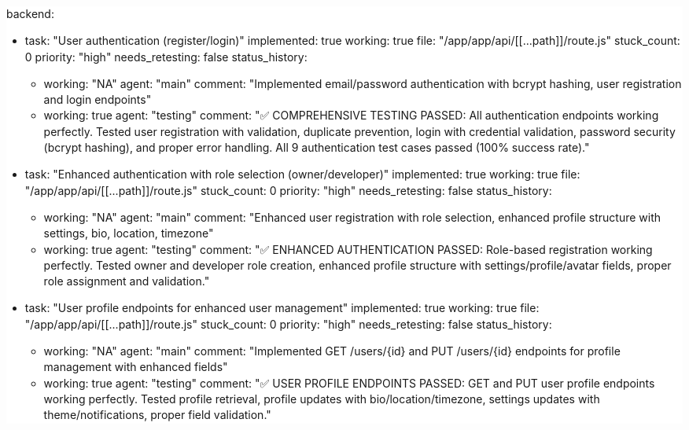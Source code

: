 backend:
  - task: "User authentication (register/login)"
    implemented: true
    working: true
    file: "/app/app/api/[[...path]]/route.js"
    stuck_count: 0
    priority: "high"
    needs_retesting: false
    status_history:
      - working: "NA"
        agent: "main"
        comment: "Implemented email/password authentication with bcrypt hashing, user registration and login endpoints"
      - working: true
        agent: "testing"
        comment: "✅ COMPREHENSIVE TESTING PASSED: All authentication endpoints working perfectly. Tested user registration with validation, duplicate prevention, login with credential validation, password security (bcrypt hashing), and proper error handling. All 9 authentication test cases passed (100% success rate)."

  - task: "Enhanced authentication with role selection (owner/developer)"
    implemented: true
    working: true
    file: "/app/app/api/[[...path]]/route.js"
    stuck_count: 0
    priority: "high"
    needs_retesting: false
    status_history:
      - working: "NA"
        agent: "main"
        comment: "Enhanced user registration with role selection, enhanced profile structure with settings, bio, location, timezone"
      - working: true
        agent: "testing"
        comment: "✅ ENHANCED AUTHENTICATION PASSED: Role-based registration working perfectly. Tested owner and developer role creation, enhanced profile structure with settings/profile/avatar fields, proper role assignment and validation."

  - task: "User profile endpoints for enhanced user management"
    implemented: true
    working: true
    file: "/app/app/api/[[...path]]/route.js"
    stuck_count: 0
    priority: "high"
    needs_retesting: false
    status_history:
      - working: "NA"
        agent: "main"
        comment: "Implemented GET /users/{id} and PUT /users/{id} endpoints for profile management with enhanced fields"
      - working: true
        agent: "testing"
        comment: "✅ USER PROFILE ENDPOINTS PASSED: GET and PUT user profile endpoints working perfectly. Tested profile retrieval, profile updates with bio/location/timezone, settings updates with theme/notifications, proper field validation."
